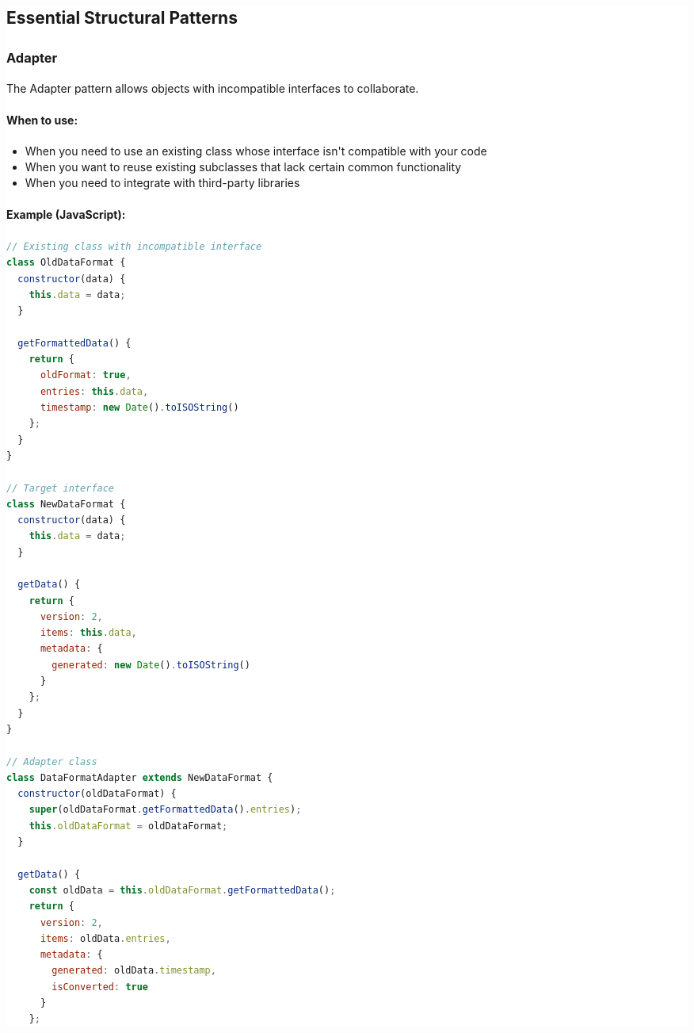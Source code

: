## Essential Structural Patterns

### Adapter

The Adapter pattern allows objects with incompatible interfaces to collaborate.

#### When to use:
- When you need to use an existing class whose interface isn't compatible with your code
- When you want to reuse existing subclasses that lack certain common functionality
- When you need to integrate with third-party libraries

#### Example (JavaScript):

```javascript
// Existing class with incompatible interface
class OldDataFormat {
  constructor(data) {
    this.data = data;
  }
  
  getFormattedData() {
    return {
      oldFormat: true,
      entries: this.data,
      timestamp: new Date().toISOString()
    };
  }
}

// Target interface
class NewDataFormat {
  constructor(data) {
    this.data = data;
  }
  
  getData() {
    return {
      version: 2,
      items: this.data,
      metadata: {
        generated: new Date().toISOString()
      }
    };
  }
}

// Adapter class
class DataFormatAdapter extends NewDataFormat {
  constructor(oldDataFormat) {
    super(oldDataFormat.getFormattedData().entries);
    this.oldDataFormat = oldDataFormat;
  }
  
  getData() {
    const oldData = this.oldDataFormat.getFormattedData();
    return {
      version: 2,
      items: oldData.entries,
      metadata: {
        generated: oldData.timestamp,
        isConverted: true
      }
    };
```